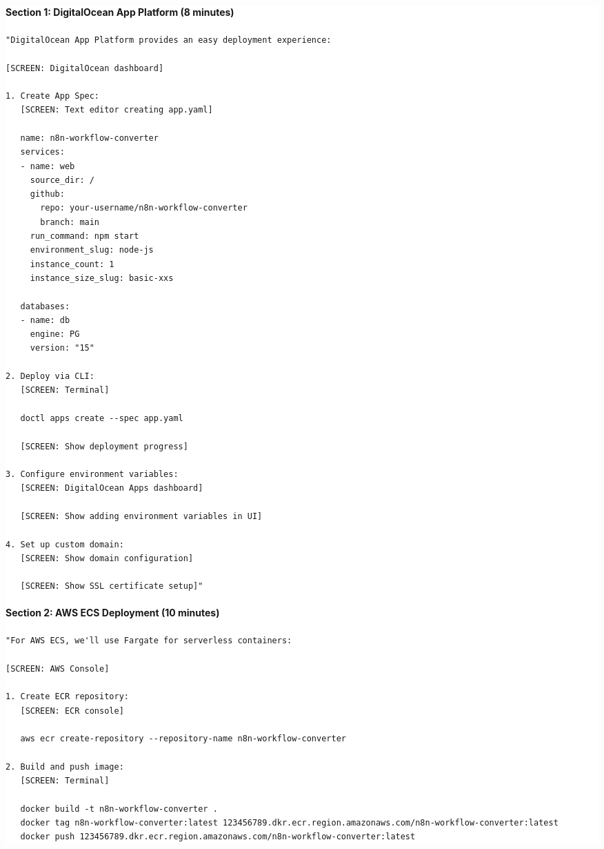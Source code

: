 #### Section 1: DigitalOcean App Platform (8 minutes)

```
"DigitalOcean App Platform provides an easy deployment experience:

[SCREEN: DigitalOcean dashboard]

1. Create App Spec:
   [SCREEN: Text editor creating app.yaml]
   
   name: n8n-workflow-converter
   services:
   - name: web
     source_dir: /
     github:
       repo: your-username/n8n-workflow-converter
       branch: main
     run_command: npm start
     environment_slug: node-js
     instance_count: 1
     instance_size_slug: basic-xxs
     
   databases:
   - name: db
     engine: PG
     version: "15"

2. Deploy via CLI:
   [SCREEN: Terminal]
   
   doctl apps create --spec app.yaml
   
   [SCREEN: Show deployment progress]

3. Configure environment variables:
   [SCREEN: DigitalOcean Apps dashboard]
   
   [SCREEN: Show adding environment variables in UI]

4. Set up custom domain:
   [SCREEN: Show domain configuration]
   
   [SCREEN: Show SSL certificate setup]"
```

#### Section 2: AWS ECS Deployment (10 minutes)

```
"For AWS ECS, we'll use Fargate for serverless containers:

[SCREEN: AWS Console]

1. Create ECR repository:
   [SCREEN: ECR console]
   
   aws ecr create-repository --repository-name n8n-workflow-converter

2. Build and push image:
   [SCREEN: Terminal]
   
   docker build -t n8n-workflow-converter .
   docker tag n8n-workflow-converter:latest 123456789.dkr.ecr.region.amazonaws.com/n8n-workflow-converter:latest
   docker push 123456789.dkr.ecr.region.amazonaws.com/n8n-workflow-converter:latest

```